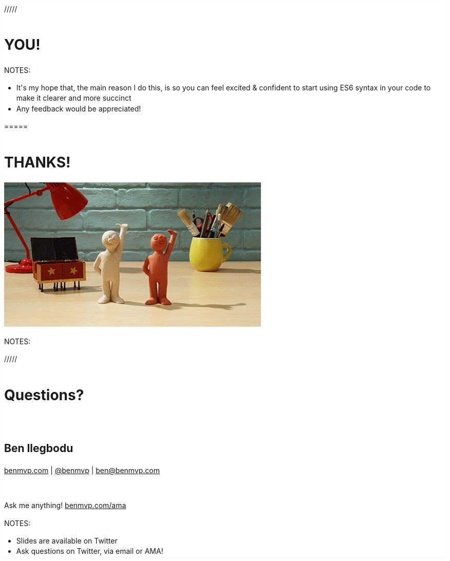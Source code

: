 
/////

# YOU!


NOTES:
- It's my hope that, the main reason I do this, is so you can feel excited & confident to start using ES6 syntax in your code to make it clearer and more succinct
- Any feedback would be appreciated!

=====

# THANKS!

![Simone Banjo Dancing](../../img/giphy/animated-take-a-bow.gif)


NOTES:

/////

# Questions?

<br />

## Ben Ilegbodu

[benmvp.com](/) | [@benmvp](https://twitter.com/benmvp) | [ben@benmvp.com](mailto:ben@benmvp.com)

<br />

Ask me anything! [benmvp.com/ama](http://www.benmvp.com/ama/)

NOTES:
- Slides are available on Twitter
- Ask questions on Twitter, via email or AMA!
